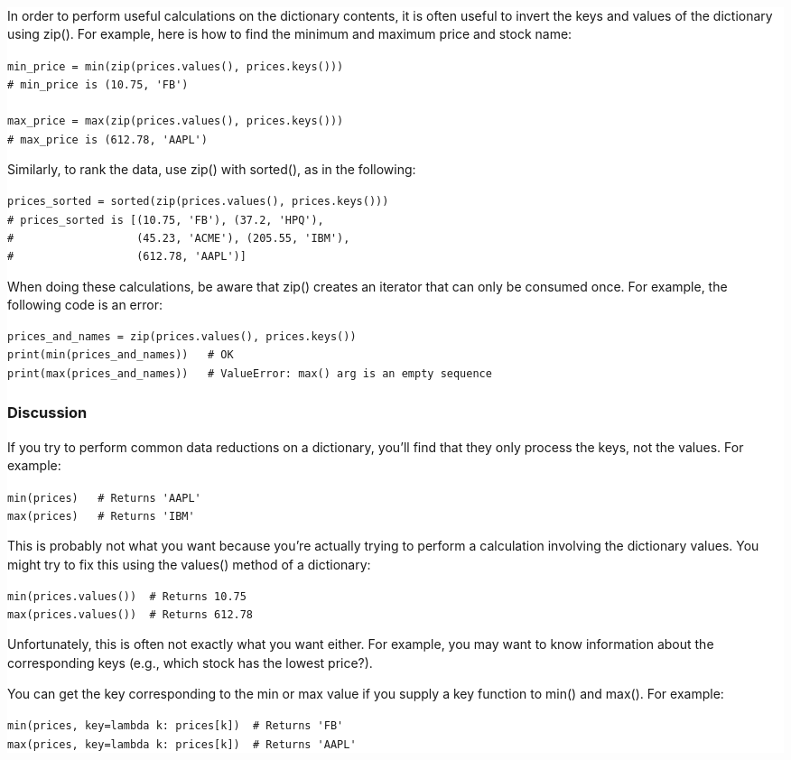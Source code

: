 In order to perform useful calculations on the dictionary contents, it is often
useful to invert the keys and values of the dictionary using zip(). For example,
here is how to find the minimum and maximum price and stock name:

```
min_price = min(zip(prices.values(), prices.keys()))
# min_price is (10.75, 'FB')

max_price = max(zip(prices.values(), prices.keys()))
# max_price is (612.78, 'AAPL')
```

Similarly, to rank the data, use zip() with sorted(), as in the following:

```
prices_sorted = sorted(zip(prices.values(), prices.keys()))
# prices_sorted is [(10.75, 'FB'), (37.2, 'HPQ'),
#                   (45.23, 'ACME'), (205.55, 'IBM'),
#                   (612.78, 'AAPL')]
```

When doing these calculations, be aware that zip() creates an iterator that can
only be consumed once. For example, the following code is an error:

```
prices_and_names = zip(prices.values(), prices.keys())
print(min(prices_and_names))   # OK
print(max(prices_and_names))   # ValueError: max() arg is an empty sequence
```

### Discussion

If you try to perform common data reductions on a dictionary, you’ll find that
they only process the keys, not the values. For example:

```
min(prices)   # Returns 'AAPL'
max(prices)   # Returns 'IBM'
```

This is probably not what you want because you’re actually trying to perform a
calculation involving the dictionary values. You might try to fix this using the
values() method of a dictionary:

```
min(prices.values())  # Returns 10.75
max(prices.values())  # Returns 612.78
```

Unfortunately, this is often not exactly what you want either. For example, you
may want to know information about the corresponding keys (e.g., which stock has
the lowest price?).

You can get the key corresponding to the min or max value if you supply a key
function to min() and max(). For example:

```
min(prices, key=lambda k: prices[k])  # Returns 'FB'
max(prices, key=lambda k: prices[k])  # Returns 'AAPL'
```
